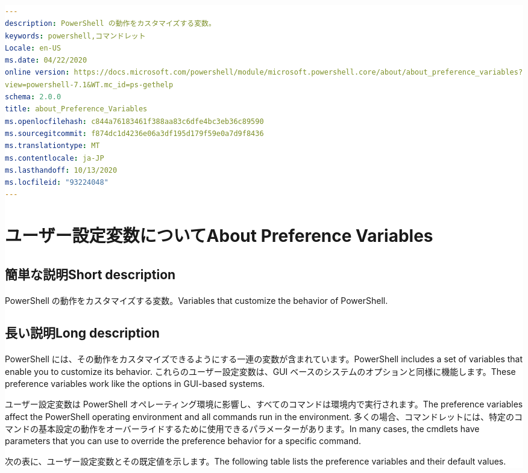 ```yaml
---
description: PowerShell の動作をカスタマイズする変数。
keywords: powershell,コマンドレット
Locale: en-US
ms.date: 04/22/2020
online version: https://docs.microsoft.com/powershell/module/microsoft.powershell.core/about/about_preference_variables?view=powershell-7.1&WT.mc_id=ps-gethelp
schema: 2.0.0
title: about_Preference_Variables
ms.openlocfilehash: c844a76183461f388aa83c6dfe4bc3eb36c89590
ms.sourcegitcommit: f874dc1d4236e06a3df195d179f59e0a7d9f8436
ms.translationtype: MT
ms.contentlocale: ja-JP
ms.lasthandoff: 10/13/2020
ms.locfileid: "93224048"
---
```

# <a name="about-preference-variables"></a><span data-ttu-id="7102d-104">ユーザー設定変数について</span><span class="sxs-lookup"><span data-stu-id="7102d-104">About Preference Variables</span></span>

## <a name="short-description"></a><span data-ttu-id="7102d-105">簡単な説明</span><span class="sxs-lookup"><span data-stu-id="7102d-105">Short description</span></span>

<span data-ttu-id="7102d-106">PowerShell の動作をカスタマイズする変数。</span><span class="sxs-lookup"><span data-stu-id="7102d-106">Variables that customize the behavior of PowerShell.</span></span>

## <a name="long-description"></a><span data-ttu-id="7102d-107">長い説明</span><span class="sxs-lookup"><span data-stu-id="7102d-107">Long description</span></span>

<span data-ttu-id="7102d-108">PowerShell には、その動作をカスタマイズできるようにする一連の変数が含まれています。</span><span class="sxs-lookup"><span data-stu-id="7102d-108">PowerShell includes a set of variables that enable you to customize its behavior.</span></span> <span data-ttu-id="7102d-109">これらのユーザー設定変数は、GUI ベースのシステムのオプションと同様に機能します。</span><span class="sxs-lookup"><span data-stu-id="7102d-109">These preference variables work like the options in GUI-based systems.</span></span>

<span data-ttu-id="7102d-110">ユーザー設定変数は PowerShell オペレーティング環境に影響し、すべてのコマンドは環境内で実行されます。</span><span class="sxs-lookup"><span data-stu-id="7102d-110">The preference variables affect the PowerShell operating environment and all commands run in the environment.</span></span> <span data-ttu-id="7102d-111">多くの場合、コマンドレットには、特定のコマンドの基本設定の動作をオーバーライドするために使用できるパラメーターがあります。</span><span class="sxs-lookup"><span data-stu-id="7102d-111">In many cases, the cmdlets have parameters that you can use to override the preference behavior for a specific command.</span></span>

<span data-ttu-id="7102d-112">次の表に、ユーザー設定変数とその既定値を示します。</span><span class="sxs-lookup"><span data-stu-id="7102d-112">The following table lists the preference variables and their default values.</span></span>
